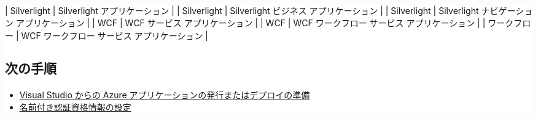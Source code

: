 | Silverlight | Silverlight アプリケーション |
| Silverlight | Silverlight ビジネス アプリケーション |
| Silverlight | Silverlight ナビゲーション アプリケーション |
| WCF | WCF サービス アプリケーション |
| WCF | WCF ワークフロー サービス アプリケーション |
| ワークフロー | WCF ワークフロー サービス アプリケーション |

## <a name="next-steps"></a>次の手順

- [Visual Studio からの Azure アプリケーションの発行またはデプロイの準備](vs-azure-tools-cloud-service-publish-set-up-required-services-in-visual-studio.md)
- [名前付き認証資格情報の設定](vs-azure-tools-setting-up-named-authentication-credentials.md)
